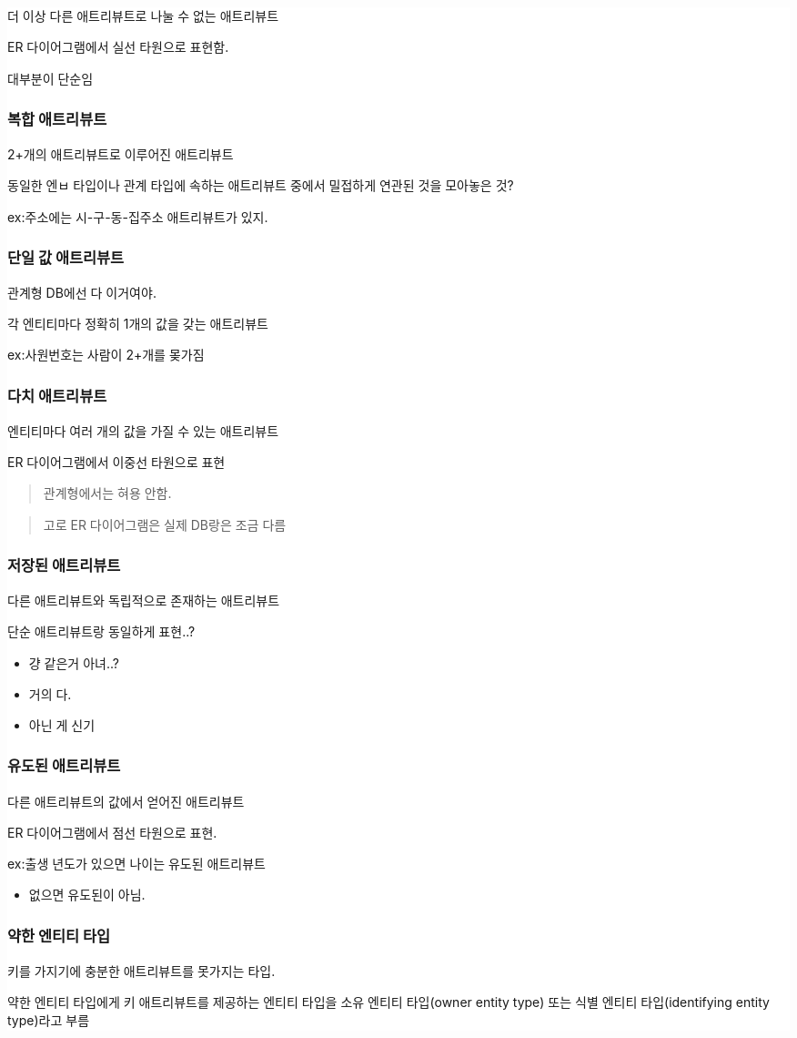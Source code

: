 더 이상 다른 애트리뷰트로 나눌 수 없는 애트리뷰트

ER 다이어그램에서 실선 타원으로 표현함.

대부분이 단순임

### 복합 애트리뷰트

2+개의 애트리뷰트로 이루어진 애트리뷰트

동일한 엔ㅂ 타입이나 관계 타입에 속하는 애트리뷰트 중에서 밀접하게 연관된 것을 모아놓은 것?

ex:주소에는 시-구-동-집주소 애트리뷰트가 있지.



### 단일 값 애트리뷰트

관계형 DB에선 다 이거여야.

각 엔티티마다 정확히 1개의 값을 갖는 애트리뷰트

ex:사원번호는 사람이 2+개를 몾가짐

### 다치 애트리뷰트

엔티티마다 여러 개의 값을 가질 수 있는 애트리뷰트

ER 다이어그램에서 이중선 타원으로 표현

>관계형에서는 혀용 안함.

>고로 ER 다이어그램은 실제 DB랑은 조금 다름

### 저장된 애트리뷰트

다른 애트리뷰트와 독립적으로 존재하는 애트리뷰트

단순 애트리뷰트랑 동일하게 표현..?

- 걍 같은거 아녀..?

- 거의 다.

- 아닌 게 신기

### 유도된 애트리뷰트

다른 애트리뷰트의 값에서 얻어진 애트리뷰트

ER 다이어그램에서 점선 타원으로 표현.

ex:출생 년도가 있으면 나이는 유도된 애트리뷰트

- 없으면 유도된이 아님.

### 약한 엔티티 타입

키를 가지기에 충분한 애트리뷰트를 못가지는 타입.

약한 엔티티 타입에게 키 애트리뷰트를 제공하는 엔티티 타입을 소유 엔티티 타입(owner entity type) 또는 식별 엔티티 타입(identifying entity type)라고 부름
